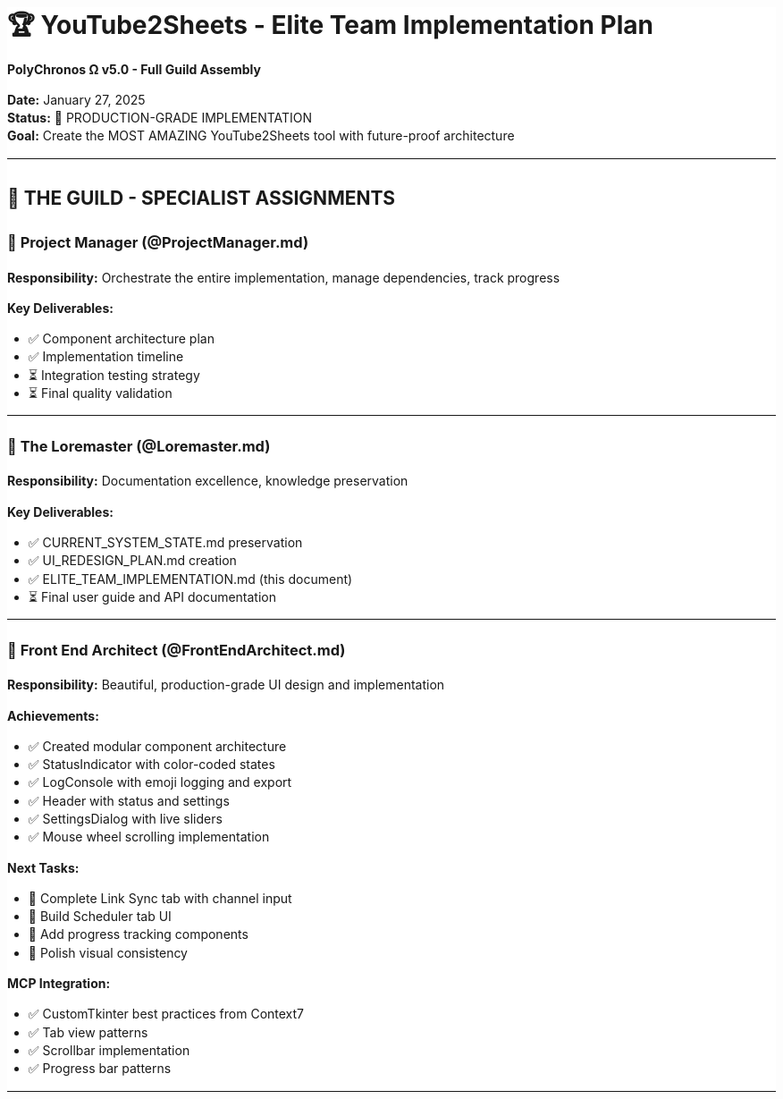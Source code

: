 # 🏆 YouTube2Sheets - Elite Team Implementation Plan
**PolyChronos Ω v5.0 - Full Guild Assembly**

**Date:** January 27, 2025  
**Status:** 🚀 PRODUCTION-GRADE IMPLEMENTATION  
**Goal:** Create the MOST AMAZING YouTube2Sheets tool with future-proof architecture

---

## 👥 THE GUILD - SPECIALIST ASSIGNMENTS

### 🎯 **Project Manager (@ProjectManager.md)**
**Responsibility:** Orchestrate the entire implementation, manage dependencies, track progress

**Key Deliverables:**
- ✅ Component architecture plan
- ✅ Implementation timeline
- ⏳ Integration testing strategy
- ⏳ Final quality validation

---

### 📜 **The Loremaster (@Loremaster.md)**
**Responsibility:** Documentation excellence, knowledge preservation

**Key Deliverables:**
- ✅ CURRENT_SYSTEM_STATE.md preservation
- ✅ UI_REDESIGN_PLAN.md creation
- ✅ ELITE_TEAM_IMPLEMENTATION.md (this document)
- ⏳ Final user guide and API documentation

---

### 🎨 **Front End Architect (@FrontEndArchitect.md)**
**Responsibility:** Beautiful, production-grade UI design and implementation

**Achievements:**
- ✅ Created modular component architecture
- ✅ StatusIndicator with color-coded states
- ✅ LogConsole with emoji logging and export
- ✅ Header with status and settings
- ✅ SettingsDialog with live sliders
- ✅ Mouse wheel scrolling implementation

**Next Tasks:**
- 🔲 Complete Link Sync tab with channel input
- 🔲 Build Scheduler tab UI
- 🔲 Add progress tracking components
- 🔲 Polish visual consistency

**MCP Integration:**
- ✅ CustomTkinter best practices from Context7
- ✅ Tab view patterns
- ✅ Scrollbar implementation
- ✅ Progress bar patterns

---